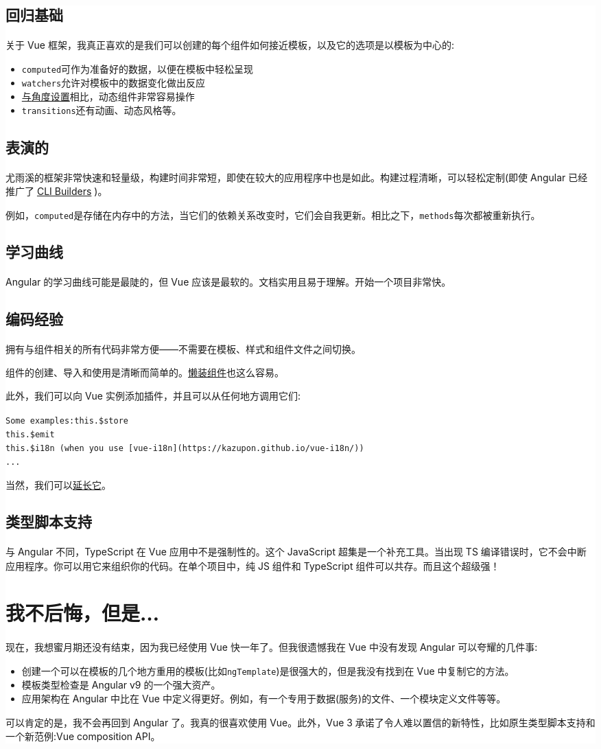 ## 回归基础

关于 Vue 框架，我真正喜欢的是我们可以创建的每个组件如何接近模板，以及它的选项是以模板为中心的:

*   `computed`可作为准备好的数据，以便在模板中轻松呈现
*   `watchers`允许对模板中的数据变化做出反应
*   [与](https://vuejs.org/v2/guide/components.html#Dynamic-Components)[角度设置](https://angular.io/guide/dynamic-component-loader)相比，动态组件非常容易操作
*   `transitions`还有动画、动态风格等。

## 表演的

尤雨溪的框架非常快速和轻量级，构建时间非常短，即使在较大的应用程序中也是如此。构建过程清晰，可以轻松定制(即使 Angular 已经推广了 [CLI Builders](https://angular.io/guide/cli-builder) )。

例如，`computed`是存储在内存中的方法，当它们的依赖关系改变时，它们会自我更新。相比之下，`methods`每次都被重新执行。

## 学习曲线

Angular 的学习曲线可能是最陡的，但 Vue 应该是最软的。文档实用且易于理解。开始一个项目非常快。

## 编码经验

拥有与组件相关的所有代码非常方便——不需要在模板、样式和组件文件之间切换。

组件的创建、导入和使用是清晰而简单的。[懒装组件](https://vueschool.io/articles/vuejs-tutorials/lazy-loading-individual-vue-components-and-prefetching/)也这么容易。

此外，我们可以向 Vue 实例添加插件，并且可以从任何地方调用它们:

```
Some examples:this.$store
this.$emit
this.$i18n (when you use [vue-i18n](https://kazupon.github.io/vue-i18n/))
...
```

当然，我们可以[延长它](https://vuejs.org/v2/cookbook/adding-instance-properties.html)。

## 类型脚本支持

与 Angular 不同，TypeScript 在 Vue 应用中不是强制性的。这个 JavaScript 超集是一个补充工具。当出现 TS 编译错误时，它不会中断应用程序。你可以用它来组织你的代码。在单个项目中，纯 JS 组件和 TypeScript 组件可以共存。而且这个超级强！

# 我不后悔，但是…

现在，我想蜜月期还没有结束，因为我已经使用 Vue 快一年了。但我很遗憾我在 Vue 中没有发现 Angular 可以夸耀的几件事:

*   创建一个可以在模板的几个地方重用的模板(比如`ngTemplate`)是很强大的，但是我没有找到在 Vue 中复制它的方法。
*   模板类型检查是 Angular v9 的一个强大资产。
*   应用架构在 Angular 中比在 Vue 中定义得更好。例如，有一个专用于数据(服务)的文件、一个模块定义文件等等。

可以肯定的是，我不会再回到 Angular 了。我真的很喜欢使用 Vue。此外，Vue 3 承诺了令人难以置信的新特性，比如原生类型脚本支持和一个新范例:Vue composition API。
